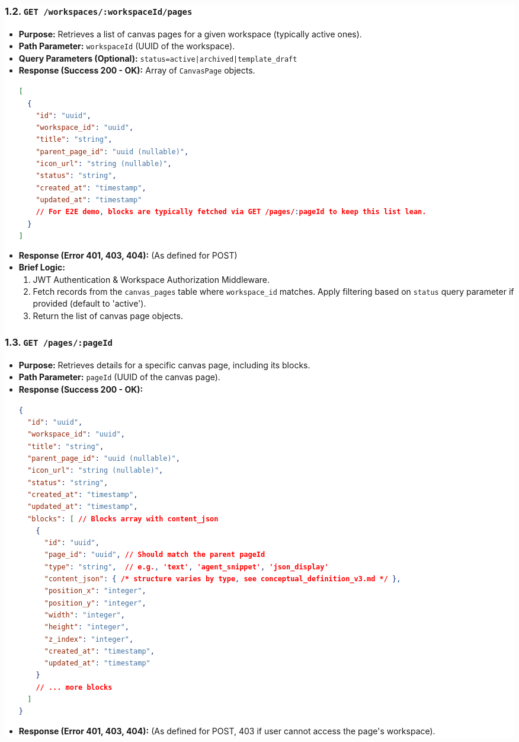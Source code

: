 ### 1.2. `GET /workspaces/:workspaceId/pages`

*   **Purpose:** Retrieves a list of canvas pages for a given workspace (typically active ones).
*   **Path Parameter:** `workspaceId` (UUID of the workspace).
*   **Query Parameters (Optional):** `status=active|archived|template_draft`
*   **Response (Success 200 - OK):** Array of `CanvasPage` objects.
    ```json
    [
      {
        "id": "uuid",
        "workspace_id": "uuid",
        "title": "string",
        "parent_page_id": "uuid (nullable)",
        "icon_url": "string (nullable)",
        "status": "string",
        "created_at": "timestamp",
        "updated_at": "timestamp"
        // For E2E demo, blocks are typically fetched via GET /pages/:pageId to keep this list lean.
      }
    ]
    ```
*   **Response (Error 401, 403, 404):** (As defined for POST)
*   **Brief Logic:**
    1.  JWT Authentication & Workspace Authorization Middleware.
    2.  Fetch records from the `canvas_pages` table where `workspace_id` matches. Apply filtering based on `status` query parameter if provided (default to 'active').
    3.  Return the list of canvas page objects.

### 1.3. `GET /pages/:pageId`

*   **Purpose:** Retrieves details for a specific canvas page, including its blocks.
*   **Path Parameter:** `pageId` (UUID of the canvas page).
*   **Response (Success 200 - OK):**
    ```json
    {
      "id": "uuid",
      "workspace_id": "uuid",
      "title": "string",
      "parent_page_id": "uuid (nullable)",
      "icon_url": "string (nullable)",
      "status": "string",
      "created_at": "timestamp",
      "updated_at": "timestamp",
      "blocks": [ // Blocks array with content_json
        {
          "id": "uuid",
          "page_id": "uuid", // Should match the parent pageId
          "type": "string",  // e.g., 'text', 'agent_snippet', 'json_display'
          "content_json": { /* structure varies by type, see conceptual_definition_v3.md */ },
          "position_x": "integer",
          "position_y": "integer",
          "width": "integer",
          "height": "integer",
          "z_index": "integer",
          "created_at": "timestamp",
          "updated_at": "timestamp"
        }
        // ... more blocks
      ]
    }
    ```
*   **Response (Error 401, 403, 404):** (As defined for POST, 403 if user cannot access the page's workspace).